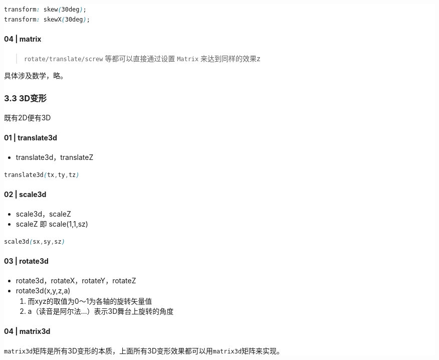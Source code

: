 ````css
transform: skew(30deg);
transform: skewX(30deg);
````

#### 04 | matrix

> `rotate/translate/screw` 等都可以直接通过设置 `Matrix` 来达到同样的效果z

具体涉及数学，略。

### 3.3 3D变形

既有2D便有3D

#### 01 | translate3d

- translate3d，translateZ

````css
translate3d(tx,ty,tz)
````

#### 02 | scale3d 

- scale3d，scaleZ
- scaleZ  即  scale(1,1,sz)

````css
scale3d(sx,sy,sz)
````

#### 03 | rotate3d

- rotate3d，rotateX，rotateY，rotateZ
- rotate3d(x,y,z,a)
  1. 而xyz的取值为0～1为各轴的旋转矢量值
  2. a（读音是阿尔法…）表示3D舞台上旋转的角度

#### 04 | matrix3d

`matrix3d`矩阵是所有3D变形的本质，上面所有3D变形效果都可以用`matrix3d`矩阵来实现。





